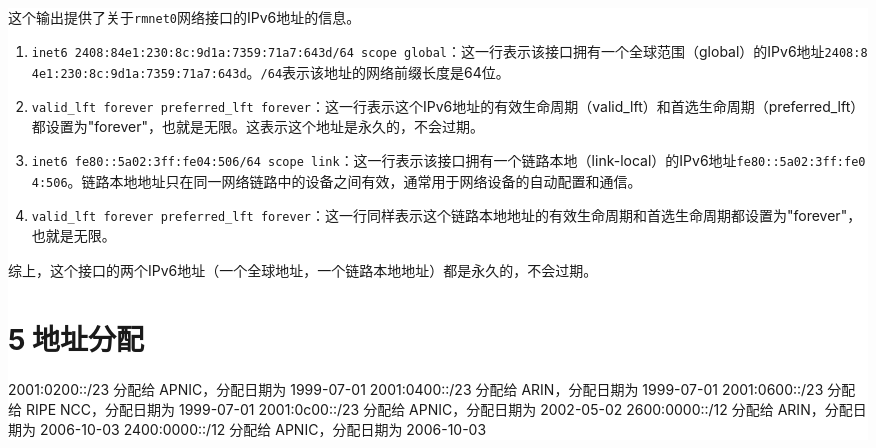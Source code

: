 这个输出提供了关于`rmnet0`网络接口的IPv6地址的信息。

1. `inet6 2408:84e1:230:8c:9d1a:7359:71a7:643d/64 scope global`：这一行表示该接口拥有一个全球范围（global）的IPv6地址`2408:84e1:230:8c:9d1a:7359:71a7:643d`。`/64`表示该地址的网络前缀长度是64位。

2. `valid_lft forever preferred_lft forever`：这一行表示这个IPv6地址的有效生命周期（valid_lft）和首选生命周期（preferred_lft）都设置为"forever"，也就是无限。这表示这个地址是永久的，不会过期。

3. `inet6 fe80::5a02:3ff:fe04:506/64 scope link`：这一行表示该接口拥有一个链路本地（link-local）的IPv6地址`fe80::5a02:3ff:fe04:506`。链路本地地址只在同一网络链路中的设备之间有效，通常用于网络设备的自动配置和通信。

4. `valid_lft forever preferred_lft forever`：这一行同样表示这个链路本地地址的有效生命周期和首选生命周期都设置为"forever"，也就是无限。

综上，这个接口的两个IPv6地址（一个全球地址，一个链路本地地址）都是永久的，不会过期。


# 5 地址分配

2001:0200::/23 分配给 APNIC，分配日期为 1999-07-01
2001:0400::/23 分配给 ARIN，分配日期为 1999-07-01
2001:0600::/23 分配给 RIPE NCC，分配日期为 1999-07-01
2001:0c00::/23 分配给 APNIC，分配日期为 2002-05-02
2600:0000::/12 分配给 ARIN，分配日期为 2006-10-03
2400:0000::/12 分配给 APNIC，分配日期为 2006-10-03










